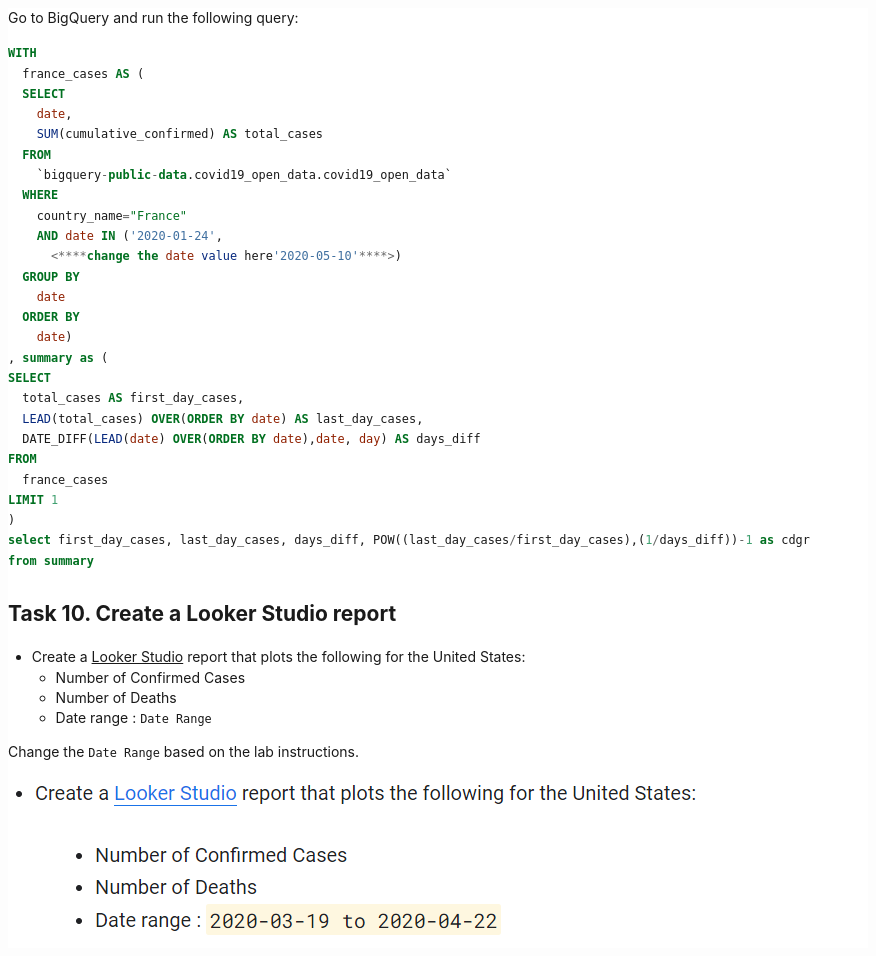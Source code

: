 Go to BigQuery and run the following query:

```sql
WITH
  france_cases AS (
  SELECT
    date,
    SUM(cumulative_confirmed) AS total_cases
  FROM
    `bigquery-public-data.covid19_open_data.covid19_open_data`
  WHERE
    country_name="France"
    AND date IN ('2020-01-24',
      <****change the date value here'2020-05-10'****>)
  GROUP BY
    date
  ORDER BY
    date)
, summary as (
SELECT
  total_cases AS first_day_cases,
  LEAD(total_cases) OVER(ORDER BY date) AS last_day_cases,
  DATE_DIFF(LEAD(date) OVER(ORDER BY date),date, day) AS days_diff
FROM
  france_cases
LIMIT 1
)
select first_day_cases, last_day_cases, days_diff, POW((last_day_cases/first_day_cases),(1/days_diff))-1 as cdgr
from summary
```

## Task 10. Create a Looker Studio report

- Create a [Looker Studio](https://datastudio.google.com/) report that plots the following for the United States:
  - Number of Confirmed Cases
  - Number of Deaths
  - Date range : `Date Range`

Change the `Date Range` based on the lab instructions.

![Date Range](./images/looker_date.png)
